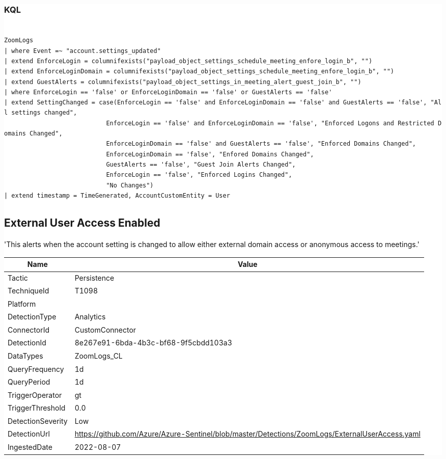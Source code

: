 ### KQL
```kql

ZoomLogs
| where Event =~ "account.settings_updated" 
| extend EnforceLogin = columnifexists("payload_object_settings_schedule_meeting_enfore_login_b", "") 
| extend EnforceLoginDomain = columnifexists("payload_object_settings_schedule_meeting_enfore_login_b", "") 
| extend GuestAlerts = columnifexists("payload_object_settings_in_meeting_alert_guest_join_b", "") 
| where EnforceLogin == 'false' or EnforceLoginDomain == 'false' or GuestAlerts == 'false' 
| extend SettingChanged = case(EnforceLogin == 'false' and EnforceLoginDomain == 'false' and GuestAlerts == 'false', "All settings changed", 
                            EnforceLogin == 'false' and EnforceLoginDomain == 'false', "Enforced Logons and Restricted Domains Changed", 
                            EnforceLoginDomain == 'false' and GuestAlerts == 'false', "Enforced Domains Changed", 
                            EnforceLoginDomain == 'false', "Enfored Domains Changed", 
                            GuestAlerts == 'false', "Guest Join Alerts Changed", 
                            EnforceLogin == 'false', "Enforced Logins Changed", 
                            "No Changes")
| extend timestamp = TimeGenerated, AccountCustomEntity = User

```

## External User Access Enabled

'This alerts when the account setting is changed to allow either external domain access or anonymous access to meetings.'

|Name | Value |
| --- | --- |
|Tactic | Persistence|
|TechniqueId | T1098|
|Platform | |
|DetectionType | Analytics |
|ConnectorId | CustomConnector |
|DetectionId | 8e267e91-6bda-4b3c-bf68-9f5cbdd103a3 |
|DataTypes | ZoomLogs_CL |
|QueryFrequency | 1d |
|QueryPeriod | 1d |
|TriggerOperator | gt |
|TriggerThreshold | 0.0 |
|DetectionSeverity | Low |
|DetectionUrl | https://github.com/Azure/Azure-Sentinel/blob/master/Detections/ZoomLogs/ExternalUserAccess.yaml |
|IngestedDate | 2022-08-07 |
